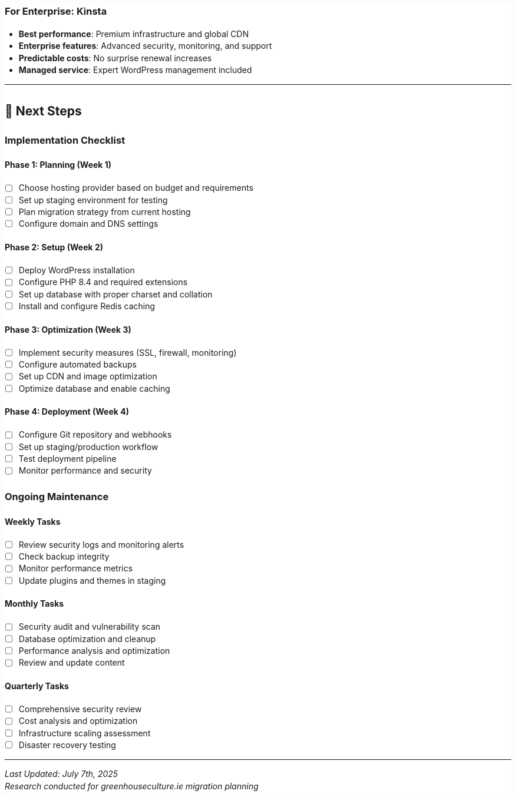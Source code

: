 ### For Enterprise: **Kinsta**
- **Best performance**: Premium infrastructure and global CDN
- **Enterprise features**: Advanced security, monitoring, and support
- **Predictable costs**: No surprise renewal increases
- **Managed service**: Expert WordPress management included

---

## 🔧 Next Steps

### Implementation Checklist

#### **Phase 1: Planning (Week 1)**
- [ ] Choose hosting provider based on budget and requirements
- [ ] Set up staging environment for testing
- [ ] Plan migration strategy from current hosting
- [ ] Configure domain and DNS settings

#### **Phase 2: Setup (Week 2)**
- [ ] Deploy WordPress installation
- [ ] Configure PHP 8.4 and required extensions
- [ ] Set up database with proper charset and collation
- [ ] Install and configure Redis caching

#### **Phase 3: Optimization (Week 3)**
- [ ] Implement security measures (SSL, firewall, monitoring)
- [ ] Configure automated backups
- [ ] Set up CDN and image optimization
- [ ] Optimize database and enable caching

#### **Phase 4: Deployment (Week 4)**
- [ ] Configure Git repository and webhooks
- [ ] Set up staging/production workflow
- [ ] Test deployment pipeline
- [ ] Monitor performance and security

### Ongoing Maintenance

#### **Weekly Tasks**
- [ ] Review security logs and monitoring alerts
- [ ] Check backup integrity
- [ ] Monitor performance metrics
- [ ] Update plugins and themes in staging

#### **Monthly Tasks**
- [ ] Security audit and vulnerability scan
- [ ] Database optimization and cleanup
- [ ] Performance analysis and optimization
- [ ] Review and update content

#### **Quarterly Tasks**
- [ ] Comprehensive security review
- [ ] Cost analysis and optimization
- [ ] Infrastructure scaling assessment
- [ ] Disaster recovery testing

---

*Last Updated: July 7th, 2025*  
*Research conducted for greenhouseculture.ie migration planning*